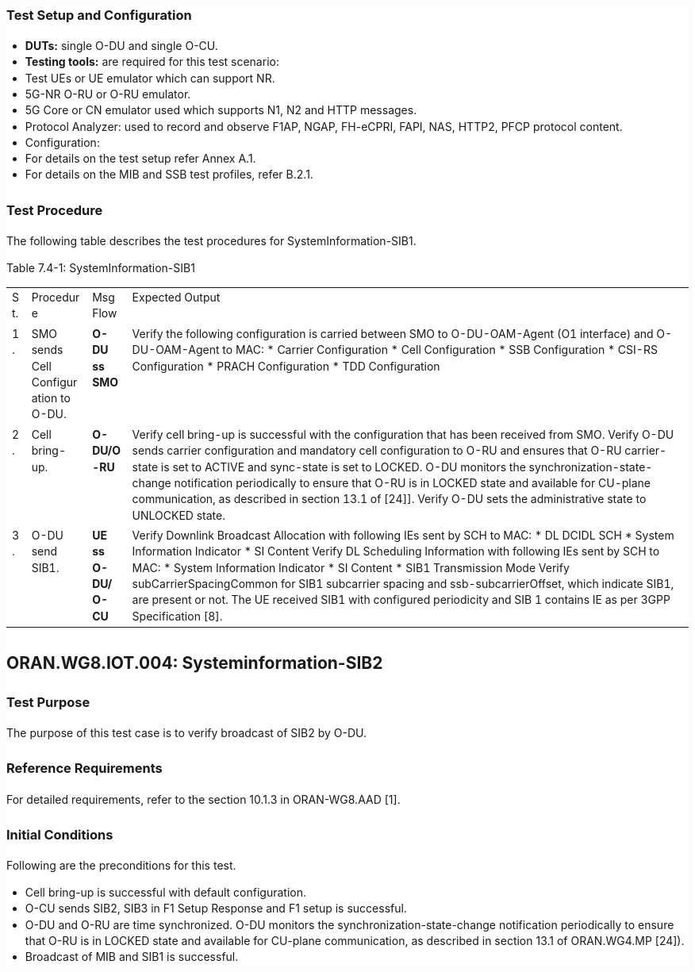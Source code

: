 ### Test Setup and Configuration

* **DUTs:** single O-DU and single O-CU.
* **Testing tools:** are required for this test scenario:
* Test UEs or UE emulator which can support NR.
* 5G-NR O-RU or O-RU emulator.
* 5G Core or CN emulator used which supports N1, N2 and HTTP messages.
* Protocol Analyzer: used to record and observe F1AP, NGAP, FH-eCPRI, FAPI, NAS, HTTP2, PFCP protocol content.
* Configuration:
* For details on the test setup refer Annex A.1.
* For details on the MIB and SSB test profiles, refer B.2.1.

### Test Procedure

The following table describes the test procedures for SystemInformation-SIB1.

Table 7.4-1: SystemInformation-SIB1

<div class="table-wrapper" markdown="block">

|  |  |  |  |
| --- | --- | --- | --- |
| St. | Procedure | Msg Flow | Expected Output |
| 1. | SMO sends Cell Configuration to O-DU. | **O-DU ss SMO** | Verify the following configuration is carried between SMO to O-DU-OAM-Agent (O1 interface) and O-DU-OAM-Agent to MAC:   * Carrier Configuration * Cell Configuration * SSB Configuration * CSI-RS Configuration * PRACH Configuration * TDD Configuration |
| 2. | Cell bring-up. | **O-DU/O-RU** | Verify cell bring-up is successful with the configuration that has been received from SMO.  Verify O-DU sends carrier configuration and mandatory cell configuration to O-RU and ensures that O-RU carrier-state is set to ACTIVE and sync-state is set to LOCKED.    O-DU monitors the synchronization-state-change notification periodically to ensure that O-RU is in LOCKED state and available for CU-plane communication, as described in section 13.1 of [24]].  Verify O-DU sets the administrative state to UNLOCKED state. |
| 3. | O-DU send SIB1. | **UE ss O-DU/ O-CU** | Verify Downlink Broadcast Allocation with following IEs sent by SCH to MAC:   * DL DCIDL SCH * System Information Indicator * SI Content   Verify DL Scheduling Information with following IEs sent by SCH to MAC:   * System Information Indicator * SI Content * SIB1 Transmission Mode   Verify subCarrierSpacingCommon for SIB1 subcarrier spacing and ssb-subcarrierOffset, which indicate SIB1, are present or not.  The UE received SIB1 with configured periodicity and SIB 1 contains IE as per 3GPP Specification [8]. |

</div>

## ORAN.WG8.IOT.004: Systeminformation-SIB2

### Test Purpose

The purpose of this test case is to verify broadcast of SIB2 by O-DU.

### Reference Requirements

For detailed requirements, refer to the section 10.1.3 in ORAN-WG8.AAD [1].

### Initial Conditions

Following are the preconditions for this test.

* Cell bring-up is successful with default configuration.
* O-CU sends SIB2, SIB3 in F1 Setup Response and F1 setup is successful.
* O-DU and O-RU are time synchronized. O-DU monitors the synchronization-state-change notification periodically to ensure that O-RU is in LOCKED state and available for CU-plane communication, as described in section 13.1 of ORAN.WG4.MP [24]).
* Broadcast of MIB and SIB1 is successful.
